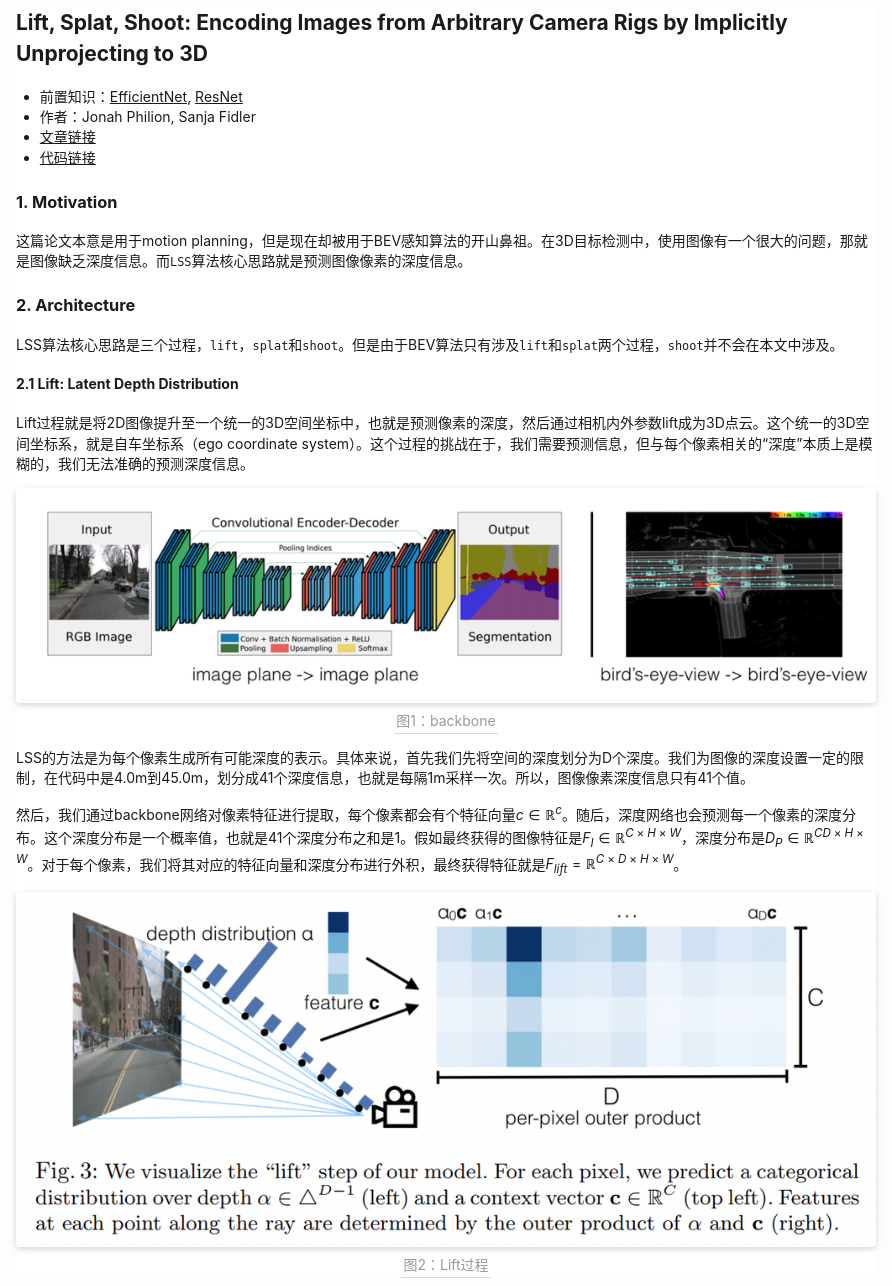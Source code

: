 
## Lift, Splat, Shoot: Encoding Images from Arbitrary Camera Rigs by Implicitly Unprojecting to 3D
- 前置知识：<a href='../../../../Backbone/EfficientNet/efficientnet.md'>EfficientNet</a>, <a href='../../../../Backbone/ResNet/resnet.md'>ResNet</a>
- 作者：Jonah Philion, Sanja Fidler
- [文章链接](https://arxiv.org/pdf/2008.05711)
- [代码链接](https://github.com/nv-tlabs/lift-splat-shoot)

### 1. Motivation

这篇论文本意是用于motion planning，但是现在却被用于BEV感知算法的开山鼻祖。在3D目标检测中，使用图像有一个很大的问题，那就是图像缺乏深度信息。而`LSS`算法核心思路就是预测图像像素的深度信息。

### 2. Architecture

LSS算法核心思路是三个过程，`lift`，`splat`和`shoot`。但是由于BEV算法只有涉及`lift`和`splat`两个过程，`shoot`并不会在本文中涉及。

#### 2.1 Lift: Latent Depth Distribution
Lift过程就是将2D图像提升至一个统一的3D空间坐标中，也就是预测像素的深度，然后通过相机内外参数lift成为3D点云。这个统一的3D空间坐标系，就是自车坐标系（ego coordinate system）。这个过程的挑战在于，我们需要预测信息，但与每个像素相关的“深度”本质上是模糊的，我们无法准确的预测深度信息。

<center>
    <img style="border-radius: 0.3125em;
    box-shadow: 0 2px 4px 0 rgba(34,36,38,.12),0 2px 10px 0 rgba(34,36,38,.08);" 
    src="lss.assets/efficient_net.png" width = "100%" alt=""/>
    <br>
    <div style="color:orange; border-bottom: 1px solid #d9d9d9;
    display: inline-block;
    color: #999;
    padding: 2px;">
      图1：backbone
  	</div>
</center>

LSS的方法是为每个像素生成所有可能深度的表示。具体来说，首先我们先将空间的深度划分为D个深度。我们为图像的深度设置一定的限制，在代码中是4.0m到45.0m，划分成41个深度信息，也就是每隔1m采样一次。所以，图像像素深度信息只有41个值。

然后，我们通过backbone网络对像素特征进行提取，每个像素都会有个特征向量$c \in \mathbb{R}^c$。随后，深度网络也会预测每一个像素的深度分布。这个深度分布是一个概率值，也就是41个深度分布之和是1。假如最终获得的图像特征是$F_I \in \mathbb{R}^{C\times H\times W}$，深度分布是$D_P \in \mathbb{R}^{CD\times H\times W}$。对于每个像素，我们将其对应的特征向量和深度分布进行外积，最终获得特征就是$F_{lift}=\mathbb{R}^{C\times D \times H\times W}$。

<center>
    <img style="border-radius: 0.3125em;
    box-shadow: 0 2px 4px 0 rgba(34,36,38,.12),0 2px 10px 0 rgba(34,36,38,.08);" 
    src="lss.assets/lift.png" width = "100%" alt=""/>
    <br>
    <div style="color:orange; border-bottom: 1px solid #d9d9d9;
    display: inline-block;
    color: #999;
    padding: 2px;">
      图2：Lift过程
  	</div>
</center>
